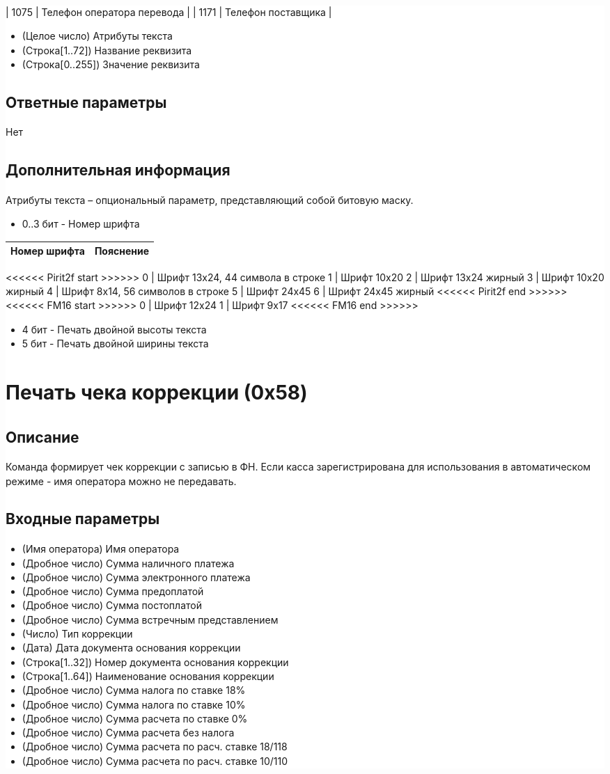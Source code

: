 | 1075     | Телефон оператора перевода        |
| 1171     | Телефон поставщика                |

 * (Целое число) Атрибуты текста
 * (Строка[1..72]) Название реквизита
 * (Строка[0..255]) Значение реквизита

## Ответные параметры
Нет

## Дополнительная информация
Атрибуты текста – опциональный параметр, представляющий собой битовую маску.

 * 0..3 бит - Номер шрифта

Номер шрифта | Пояснение
--- | ---
<<<<<< Pirit2f start >>>>>>
0 | Шрифт 13х24, 44 символа в строке
1 | Шрифт 10х20
2 | Шрифт 13х24 жирный
3 | Шрифт 10х20 жирный
4 | Шрифт 8х14, 56 символов в строке
5 | Шрифт 24х45
6 | Шрифт 24х45 жирный
<<<<<< Pirit2f end >>>>>>
<<<<<< FM16 start >>>>>>
0 | Шрифт 12х24
1 | Шрифт 9х17
<<<<<< FM16 end >>>>>>

 * 4 бит - Печать двойной высоты текста
 * 5 бит - Печать двойной ширины текста

# Печать чека коррекции (0x58)
## Описание
Команда формирует чек коррекции с записью в ФН. Если касса зарегистрирована для использования в автоматическом режиме - имя оператора можно не передавать.

## Входные параметры
 * (Имя оператора) Имя оператора
 * (Дробное число) Сумма наличного платежа
 * (Дробное число) Сумма электронного платежа
 * (Дробное число) Сумма предоплатой
 * (Дробное число) Сумма постоплатой
 * (Дробное число) Сумма встречным представлением
 * (Число) Тип коррекции
 * (Дата) Дата документа основания коррекции
 * (Строка[1..32]) Номер документа основания коррекции
 * (Строка[1..64]) Наименование основания коррекции
 * (Дробное число) Сумма налога по ставке 18%
 * (Дробное число) Сумма налога по ставке 10%
 * (Дробное число) Сумма расчета по ставке 0%
 * (Дробное число) Сумма расчета без налога
 * (Дробное число) Сумма расчета по расч. ставке 18/118
 * (Дробное число) Сумма расчета по расч. ставке 10/110
